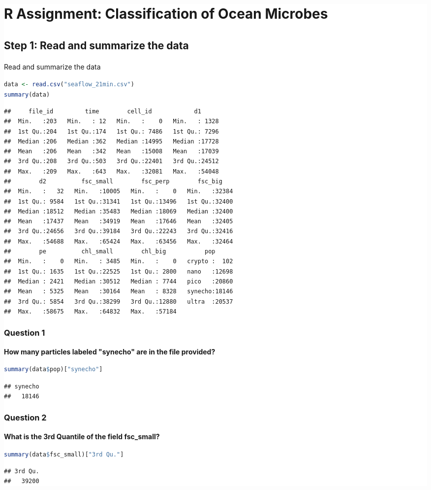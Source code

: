 R Assignment: Classification of Ocean Microbes
========================================================

## Step 1: Read and summarize the data
Read and summarize the data

```r
data <- read.csv("seaflow_21min.csv")
summary(data)
```

```
##     file_id         time        cell_id            d1       
##  Min.   :203   Min.   : 12   Min.   :    0   Min.   : 1328  
##  1st Qu.:204   1st Qu.:174   1st Qu.: 7486   1st Qu.: 7296  
##  Median :206   Median :362   Median :14995   Median :17728  
##  Mean   :206   Mean   :342   Mean   :15008   Mean   :17039  
##  3rd Qu.:208   3rd Qu.:503   3rd Qu.:22401   3rd Qu.:24512  
##  Max.   :209   Max.   :643   Max.   :32081   Max.   :54048  
##        d2          fsc_small        fsc_perp        fsc_big     
##  Min.   :   32   Min.   :10005   Min.   :    0   Min.   :32384  
##  1st Qu.: 9584   1st Qu.:31341   1st Qu.:13496   1st Qu.:32400  
##  Median :18512   Median :35483   Median :18069   Median :32400  
##  Mean   :17437   Mean   :34919   Mean   :17646   Mean   :32405  
##  3rd Qu.:24656   3rd Qu.:39184   3rd Qu.:22243   3rd Qu.:32416  
##  Max.   :54688   Max.   :65424   Max.   :63456   Max.   :32464  
##        pe          chl_small        chl_big           pop       
##  Min.   :    0   Min.   : 3485   Min.   :    0   crypto :  102  
##  1st Qu.: 1635   1st Qu.:22525   1st Qu.: 2800   nano   :12698  
##  Median : 2421   Median :30512   Median : 7744   pico   :20860  
##  Mean   : 5325   Mean   :30164   Mean   : 8328   synecho:18146  
##  3rd Qu.: 5854   3rd Qu.:38299   3rd Qu.:12880   ultra  :20537  
##  Max.   :58675   Max.   :64832   Max.   :57184
```

### Question 1
**How many particles labeled "synecho" are in the file provided?**

```r
summary(data$pop)["synecho"]
```

```
## synecho 
##   18146
```

### Question 2
**What is the 3rd Quantile of the field fsc_small?**

```r
summary(data$fsc_small)["3rd Qu."]
```

```
## 3rd Qu. 
##   39200
```
